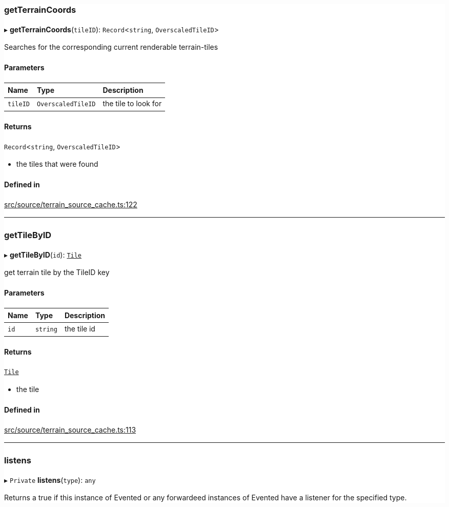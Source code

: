 ### getTerrainCoords

▸ **getTerrainCoords**(`tileID`): `Record`<`string`, `OverscaledTileID`\>

Searches for the corresponding current renderable terrain-tiles

#### Parameters

| Name | Type | Description |
| :------ | :------ | :------ |
| `tileID` | `OverscaledTileID` | the tile to look for |

#### Returns

`Record`<`string`, `OverscaledTileID`\>

- the tiles that were found

#### Defined in

[src/source/terrain_source_cache.ts:122](https://github.com/maplibre/maplibre-gl-js/blob/972e15f62/src/source/terrain_source_cache.ts#L122)

___

### getTileByID

▸ **getTileByID**(`id`): [`Tile`](maplibregl.Tile.md)

get terrain tile by the TileID key

#### Parameters

| Name | Type | Description |
| :------ | :------ | :------ |
| `id` | `string` | the tile id |

#### Returns

[`Tile`](maplibregl.Tile.md)

- the tile

#### Defined in

[src/source/terrain_source_cache.ts:113](https://github.com/maplibre/maplibre-gl-js/blob/972e15f62/src/source/terrain_source_cache.ts#L113)

___

### listens

▸ `Private` **listens**(`type`): `any`

Returns a true if this instance of Evented or any forwardeed instances of Evented have a listener for the specified type.
